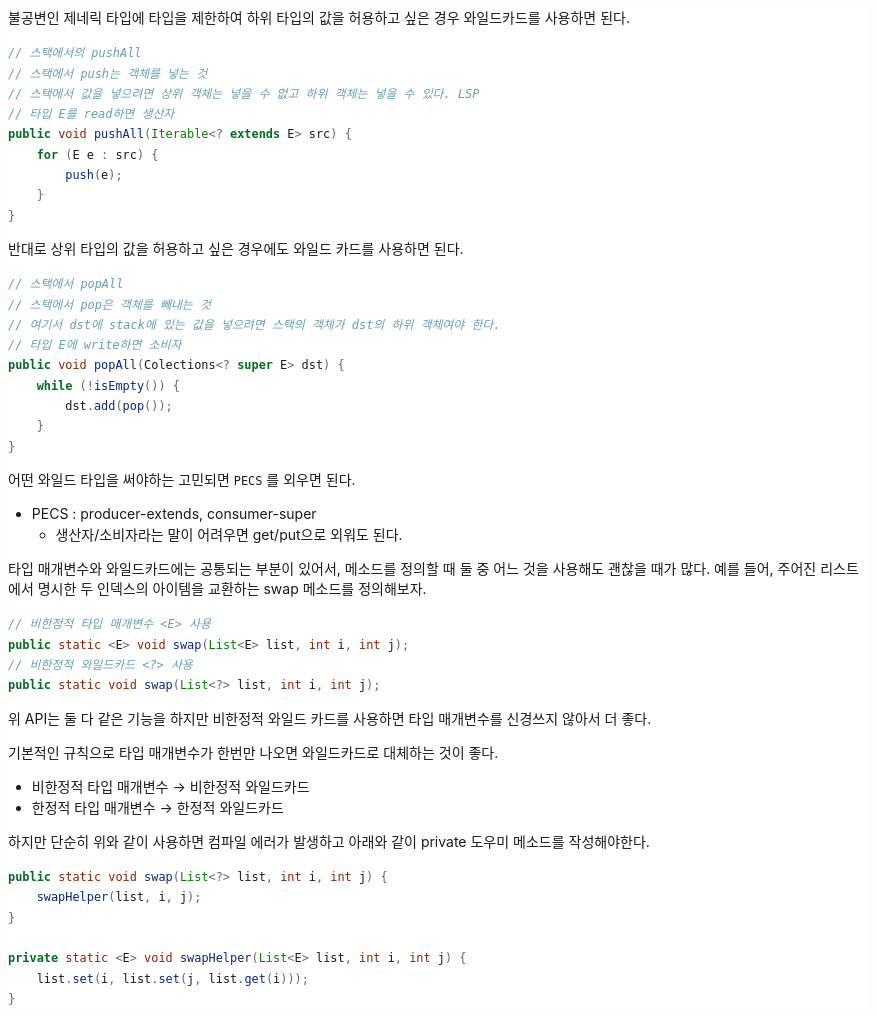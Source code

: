 불공변인 제네릭 타입에 타입을 제한하여 하위 타입의 값을 허용하고 싶은 경우 와일드카드를 사용하면 된다.

```java
// 스택에서의 pushAll
// 스택에서 push는 객체를 넣는 것
// 스택에서 값을 넣으려면 상위 객체는 넣을 수 없고 하위 객체는 넣을 수 있다. LSP
// 타입 E를 read하면 생산자
public void pushAll(Iterable<? extends E> src) {
	for (E e : src) {
		push(e);
	}
}
```

반대로 상위 타입의 값을 허용하고 싶은 경우에도 와일드 카드를 사용하면 된다.

```java
// 스택에서 popAll
// 스택에서 pop은 객체를 빼내는 것
// 여기서 dst에 stack에 있는 값을 넣으려면 스택의 객체가 dst의 하위 객체여야 한다.
// 타입 E에 write하면 소비자
public void popAll(Colections<? super E> dst) {
	while (!isEmpty()) {
		dst.add(pop());
	}
}
```

어떤 와일드 타입을 써야하는 고민되면 `PECS` 를 외우면 된다. 

- PECS : producer-extends, consumer-super
    - 생산자/소비자라는 말이 어려우면 get/put으로 외워도 된다.

타입 매개변수와 와일드카드에는 공통되는 부분이 있어서, 메소드를 정의할 때 둘 중 어느 것을 사용해도 괜찮을 때가 많다. 예를 들어, 주어진 리스트에서 명시한 두 인덱스의 아이템을 교환하는 swap 메소드를 정의해보자.

```java
// 비한정적 타입 매개변수 <E> 사용
public static <E> void swap(List<E> list, int i, int j);
// 비한정적 와일드카드 <?> 사용
public static void swap(List<?> list, int i, int j);
```

위 API는 둘 다 같은 기능을 하지만 비한정적 와일드 카드를 사용하면 타입 매개변수를 신경쓰지 않아서 더 좋다.

기본적인 규칙으로 타입 매개변수가 한번만 나오면 와일드카드로 대체하는 것이 좋다.

- 비한정적 타입 매개변수 → 비한정적 와일드카드
- 한정적 타입 매개변수 → 한정적 와일드카드

하지만 단순히 위와 같이 사용하면 컴파일 에러가 발생하고 아래와 같이 private 도우미 메소드를 작성해야한다.

```java
public static void swap(List<?> list, int i, int j) {
	swapHelper(list, i, j);
}

private static <E> void swapHelper(List<E> list, int i, int j) {
	list.set(i, list.set(j, list.get(i)));
}
```
